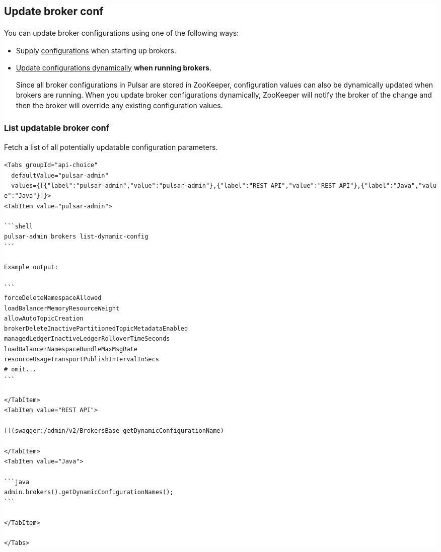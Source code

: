 ## Update broker conf

You can update broker configurations using one of the following ways:

- Supply [configurations](pathname:///reference/#/@pulsar:version_reference@/config/reference-configuration-broker) when starting up brokers.

- [Update configurations dynamically](#update-broker-conf-dynamically) **when running brokers**.

  Since all broker configurations in Pulsar are stored in ZooKeeper, configuration values can also be dynamically updated when brokers are running. When you update broker configurations dynamically, ZooKeeper will notify the broker of the change and then the broker will override any existing configuration values.

### List updatable broker conf

Fetch a list of all potentially updatable configuration parameters.

````mdx-code-block
<Tabs groupId="api-choice"
  defaultValue="pulsar-admin"
  values={[{"label":"pulsar-admin","value":"pulsar-admin"},{"label":"REST API","value":"REST API"},{"label":"Java","value":"Java"}]}>
<TabItem value="pulsar-admin">

```shell
pulsar-admin brokers list-dynamic-config
```

Example output:

```
forceDeleteNamespaceAllowed
loadBalancerMemoryResourceWeight
allowAutoTopicCreation
brokerDeleteInactivePartitionedTopicMetadataEnabled
managedLedgerInactiveLedgerRolloverTimeSeconds
loadBalancerNamespaceBundleMaxMsgRate
resourceUsageTransportPublishIntervalInSecs
# omit...
```

</TabItem>
<TabItem value="REST API">

[](swagger:/admin/v2/BrokersBase_getDynamicConfigurationName)

</TabItem>
<TabItem value="Java">

```java
admin.brokers().getDynamicConfigurationNames();
```

</TabItem>

</Tabs>
````
